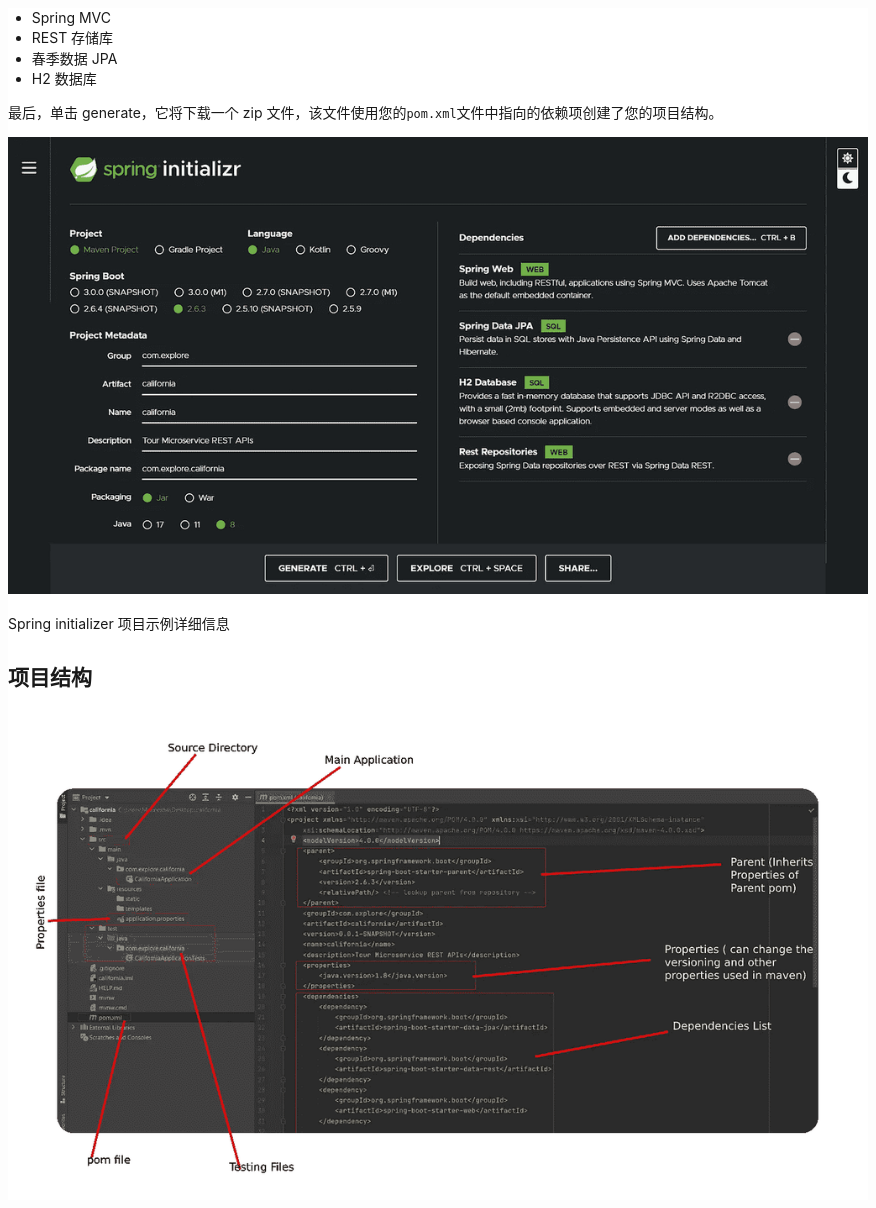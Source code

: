 *   Spring MVC
*   REST 存储库
*   春季数据 JPA
*   H2 数据库

最后，单击 generate，它将下载一个 zip 文件，该文件使用您的`pom.xml`文件中指向的依赖项创建了您的项目结构。

![](img/f55147f982ccbb555fab836f3b7970e5.png)

Spring initializer 项目示例详细信息

## 项目结构

![](img/b63d115e51208f2384f038dfed928e19.png)
